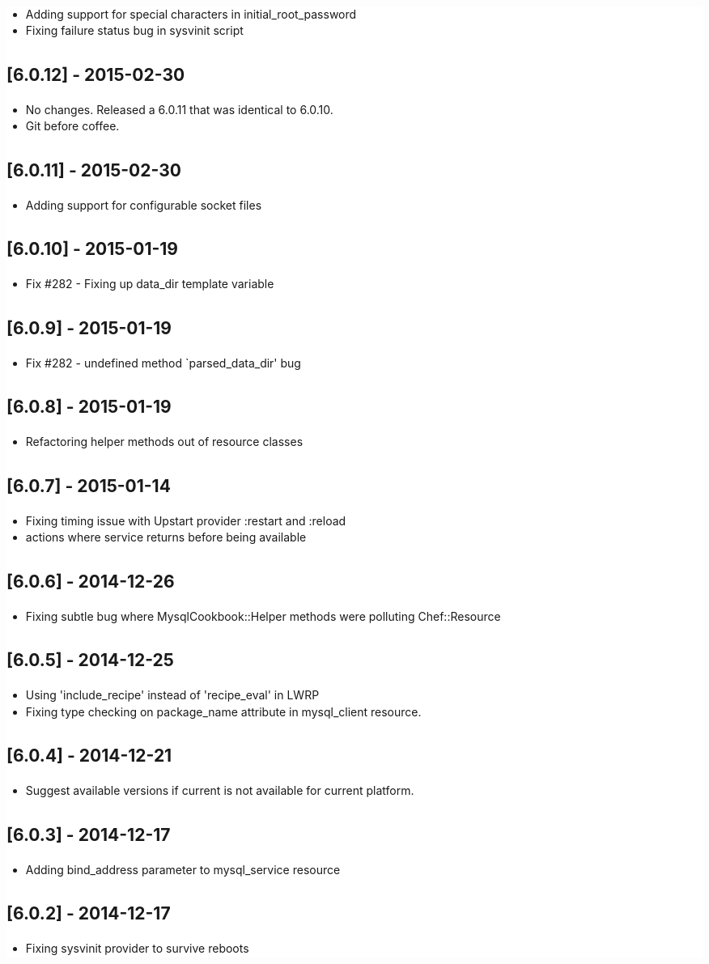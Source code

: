 * Adding support for special characters in initial_root_password
* Fixing failure status bug in sysvinit script

## [6.0.12] - 2015-02-30

* No changes. Released a 6.0.11 that was identical to 6.0.10.
* Git before coffee.

## [6.0.11] - 2015-02-30

* Adding support for configurable socket files

## [6.0.10] - 2015-01-19

* Fix #282 - Fixing up data_dir template variable

## [6.0.9] - 2015-01-19

* Fix #282 - undefined method `parsed_data_dir' bug

## [6.0.8] - 2015-01-19

* Refactoring helper methods out of resource classes

## [6.0.7] - 2015-01-14

* Fixing timing issue with Upstart provider :restart and :reload
* actions where service returns before being available

## [6.0.6] - 2014-12-26

* Fixing subtle bug where MysqlCookbook::Helper methods were polluting Chef::Resource

## [6.0.5] - 2014-12-25

* Using 'include_recipe' instead of 'recipe_eval' in LWRP
* Fixing type checking on package_name attribute in mysql_client resource.

## [6.0.4] - 2014-12-21

* Suggest available versions if current is not available for current platform.

## [6.0.3] - 2014-12-17

* Adding bind_address parameter to mysql_service resource

## [6.0.2] - 2014-12-17

* Fixing sysvinit provider to survive reboots
